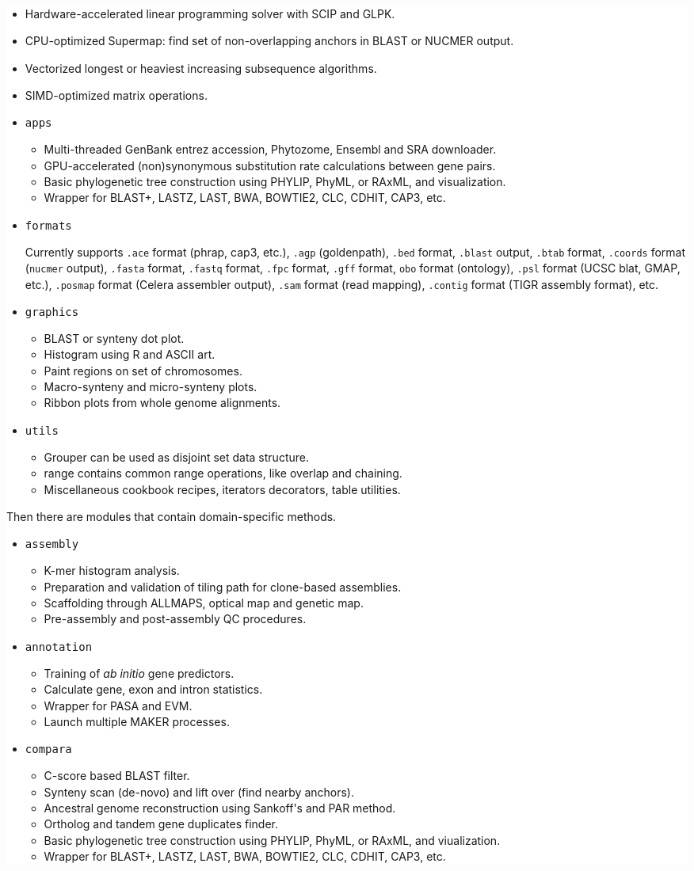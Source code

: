  - Hardware-accelerated linear programming solver with SCIP and GLPK.
  - CPU-optimized Supermap: find set of non-overlapping anchors in BLAST or NUCMER output.
  - Vectorized longest or heaviest increasing subsequence algorithms.
  - SIMD-optimized matrix operations.

- <kbd>apps</kbd>

  - Multi-threaded GenBank entrez accession, Phytozome, Ensembl and SRA downloader.
  - GPU-accelerated (non)synonymous substitution rate calculations between gene pairs.
  - Basic phylogenetic tree construction using PHYLIP, PhyML, or RAxML, and visualization.
  - Wrapper for BLAST+, LASTZ, LAST, BWA, BOWTIE2, CLC, CDHIT, CAP3, etc.

- <kbd>formats</kbd>

  Currently supports `.ace` format (phrap, cap3, etc.), `.agp`
  (goldenpath), `.bed` format, `.blast` output, `.btab` format,
  `.coords` format (`nucmer` output), `.fasta` format, `.fastq`
  format, `.fpc` format, `.gff` format, `obo` format (ontology),
  `.psl` format (UCSC blat, GMAP, etc.), `.posmap` format (Celera
  assembler output), `.sam` format (read mapping), `.contig`
  format (TIGR assembly format), etc.

- <kbd>graphics</kbd>

  - BLAST or synteny dot plot.
  - Histogram using R and ASCII art.
  - Paint regions on set of chromosomes.
  - Macro-synteny and micro-synteny plots.
  - Ribbon plots from whole genome alignments.

- <kbd>utils</kbd>
  - Grouper can be used as disjoint set data structure.
  - range contains common range operations, like overlap
    and chaining.
  - Miscellaneous cookbook recipes, iterators decorators,
    table utilities.

Then there are modules that contain domain-specific methods.

- <kbd>assembly</kbd>

  - K-mer histogram analysis.
  - Preparation and validation of tiling path for clone-based assemblies.
  - Scaffolding through ALLMAPS, optical map and genetic map.
  - Pre-assembly and post-assembly QC procedures.

- <kbd>annotation</kbd>

  - Training of _ab initio_ gene predictors.
  - Calculate gene, exon and intron statistics.
  - Wrapper for PASA and EVM.
  - Launch multiple MAKER processes.

- <kbd>compara</kbd>
  - C-score based BLAST filter.
  - Synteny scan (de-novo) and lift over (find nearby anchors).
  - Ancestral genome reconstruction using Sankoff's and PAR method.
  - Ortholog and tandem gene duplicates finder.
  - Basic phylogenetic tree construction using PHYLIP, PhyML, or RAxML, and viualization.
  - Wrapper for BLAST+, LASTZ, LAST, BWA, BOWTIE2, CLC, CDHIT, CAP3, etc.
